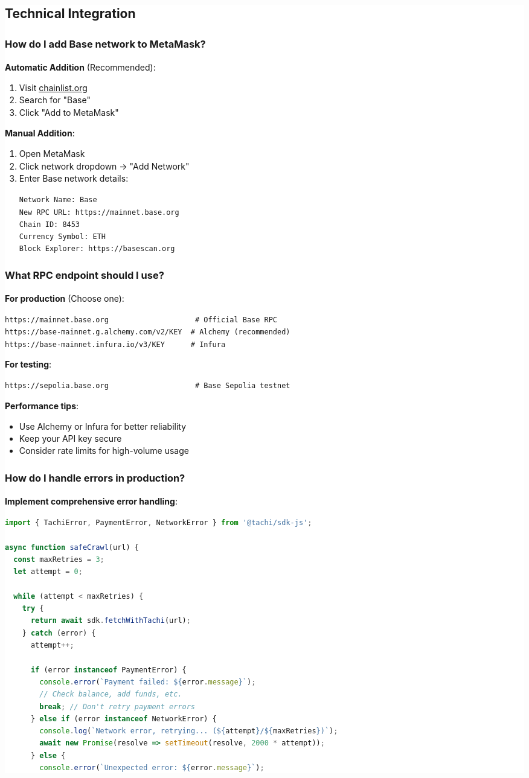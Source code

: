 
## Technical Integration

### How do I add Base network to MetaMask?

**Automatic Addition** (Recommended):
1. Visit [chainlist.org](https://chainlist.org)
2. Search for "Base"
3. Click "Add to MetaMask"

**Manual Addition**:
1. Open MetaMask
2. Click network dropdown → "Add Network"
3. Enter Base network details:
   ```
   Network Name: Base
   New RPC URL: https://mainnet.base.org
   Chain ID: 8453
   Currency Symbol: ETH
   Block Explorer: https://basescan.org
   ```

### What RPC endpoint should I use?

**For production** (Choose one):
```
https://mainnet.base.org                    # Official Base RPC
https://base-mainnet.g.alchemy.com/v2/KEY  # Alchemy (recommended)
https://base-mainnet.infura.io/v3/KEY      # Infura
```

**For testing**:
```
https://sepolia.base.org                    # Base Sepolia testnet
```

**Performance tips**:
- Use Alchemy or Infura for better reliability
- Keep your API key secure
- Consider rate limits for high-volume usage

### How do I handle errors in production?

**Implement comprehensive error handling**:
```javascript
import { TachiError, PaymentError, NetworkError } from '@tachi/sdk-js';

async function safeCrawl(url) {
  const maxRetries = 3;
  let attempt = 0;
  
  while (attempt < maxRetries) {
    try {
      return await sdk.fetchWithTachi(url);
    } catch (error) {
      attempt++;
      
      if (error instanceof PaymentError) {
        console.error(`Payment failed: ${error.message}`);
        // Check balance, add funds, etc.
        break; // Don't retry payment errors
      } else if (error instanceof NetworkError) {
        console.log(`Network error, retrying... (${attempt}/${maxRetries})`);
        await new Promise(resolve => setTimeout(resolve, 2000 * attempt));
      } else {
        console.error(`Unexpected error: ${error.message}`);
```